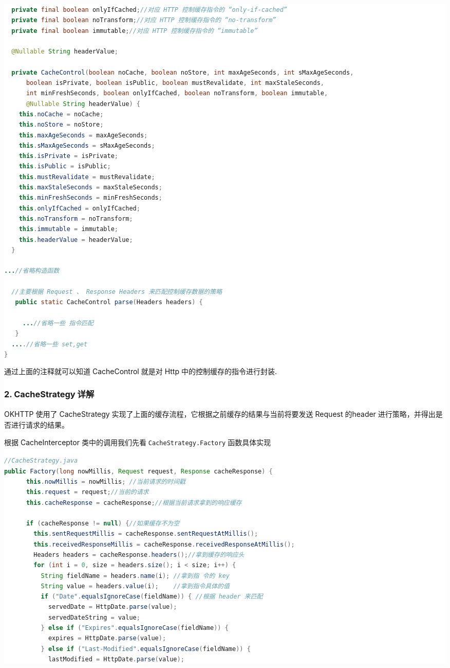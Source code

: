 ```java
  private final boolean onlyIfCached;//对应 HTTP 控制缓存指令的 “only-if-cached”
  private final boolean noTransform;//对应 HTTP 控制缓存指令的 “no-transform”
  private final boolean immutable;//对应 HTTP 控制缓存指令的 “immutable”

  @Nullable String headerValue; 

  private CacheControl(boolean noCache, boolean noStore, int maxAgeSeconds, int sMaxAgeSeconds,
      boolean isPrivate, boolean isPublic, boolean mustRevalidate, int maxStaleSeconds,
      int minFreshSeconds, boolean onlyIfCached, boolean noTransform, boolean immutable,
      @Nullable String headerValue) {
    this.noCache = noCache;
    this.noStore = noStore;
    this.maxAgeSeconds = maxAgeSeconds;
    this.sMaxAgeSeconds = sMaxAgeSeconds;
    this.isPrivate = isPrivate;
    this.isPublic = isPublic;
    this.mustRevalidate = mustRevalidate;
    this.maxStaleSeconds = maxStaleSeconds;
    this.minFreshSeconds = minFreshSeconds;
    this.onlyIfCached = onlyIfCached;
    this.noTransform = noTransform;
    this.immutable = immutable;
    this.headerValue = headerValue;
  }

...//省略构造函数
  
  //主要根据 Request 、 Response Headers 来匹配控制缓存数据的策略
   public static CacheControl parse(Headers headers) {
     
     ...//省略一些 指令匹配
   }
  ....//省略一些 set,get 
}
```

通过上面的注释就可以知道 CacheControl 就是对 Http 中的控制缓存的指令进行封装.

### 2. CacheStrategy 详解

OKHTTP 使用了 CacheStrategy 实现了上面的缓存流程，它根据之前缓存的结果与当前将要发送 Request 的header 进行策略，并得出是否进行请求的结果。

根据 CacheInterceptor 类中的调用我们先看 `CacheStrategy.Factory` 函数具体实现

```java
//CacheStrategy.java    
public Factory(long nowMillis, Request request, Response cacheResponse) {
      this.nowMillis = nowMillis; //当前请求的时间戳
      this.request = request;//当前的请求
      this.cacheResponse = cacheResponse;//根据当前请求拿到的响应缓存

      if (cacheResponse != null) {//如果缓存不为空
        this.sentRequestMillis = cacheResponse.sentRequestAtMillis();
        this.receivedResponseMillis = cacheResponse.receivedResponseAtMillis();
        Headers headers = cacheResponse.headers();//拿到缓存的响应头
        for (int i = 0, size = headers.size(); i < size; i++) { 
          String fieldName = headers.name(i); //拿到指 令的 key
          String value = headers.value(i);    //拿到指令具体的值
          if ("Date".equalsIgnoreCase(fieldName)) { //根据 header 来匹配
            servedDate = HttpDate.parse(value);
            servedDateString = value;
          } else if ("Expires".equalsIgnoreCase(fieldName)) {
            expires = HttpDate.parse(value);
          } else if ("Last-Modified".equalsIgnoreCase(fieldName)) {
            lastModified = HttpDate.parse(value);
```